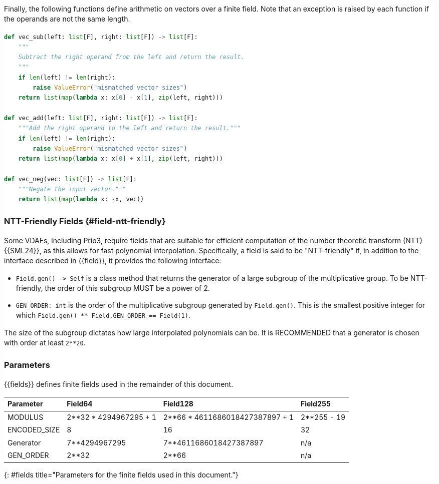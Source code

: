 Finally, the following functions define arithmetic on vectors over a finite
field. Note that an exception is raised by each function if the operands are
not the same length.

~~~ python
def vec_sub(left: list[F], right: list[F]) -> list[F]:
    """
    Subtract the right operand from the left and return the result.
    """
    if len(left) != len(right):
        raise ValueError("mismatched vector sizes")
    return list(map(lambda x: x[0] - x[1], zip(left, right)))

def vec_add(left: list[F], right: list[F]) -> list[F]:
    """Add the right operand to the left and return the result."""
    if len(left) != len(right):
        raise ValueError("mismatched vector sizes")
    return list(map(lambda x: x[0] + x[1], zip(left, right)))

def vec_neg(vec: list[F]) -> list[F]:
    """Negate the input vector."""
    return list(map(lambda x: -x, vec))
~~~

### NTT-Friendly Fields {#field-ntt-friendly}

Some VDAFs, including Prio3, require fields that are suitable for efficient
computation of the number theoretic transform (NTT) {{SML24}}, as this allows
for fast polynomial interpolation. Specifically, a field is said to be
"NTT-friendly" if, in addition to the interface described in {{field}}, it
provides the following interface:

* `Field.gen() -> Self` is a class method that returns the generator of a large
  subgroup of the multiplicative group. To be NTT-friendly, the order of this
  subgroup MUST be a power of 2.

* `GEN_ORDER: int` is the order of the multiplicative subgroup generated by
  `Field.gen()`. This is the smallest positive integer for which
  `Field.gen() ** Field.GEN_ORDER == Field(1)`.

The size of the subgroup dictates how large interpolated polynomials can be. It
is RECOMMENDED that a generator is chosen with order at least `2**20`.

### Parameters

{{fields}} defines finite fields used in the remainder of this document.

| Parameter    | Field64                | Field128                        | Field255    |
|:-------------|:-----------------------|:--------------------------------|:------------|
| MODULUS      | 2**32 * 4294967295 + 1 | 2**66 * 4611686018427387897 + 1 | 2**255 - 19 |
| ENCODED_SIZE | 8                      | 16                              | 32          |
| Generator    | 7**4294967295          | 7**4611686018427387897          | n/a         |
| GEN_ORDER    | 2**32                  | 2**66                           | n/a         |
{: #fields title="Parameters for the finite fields used in this document."}
